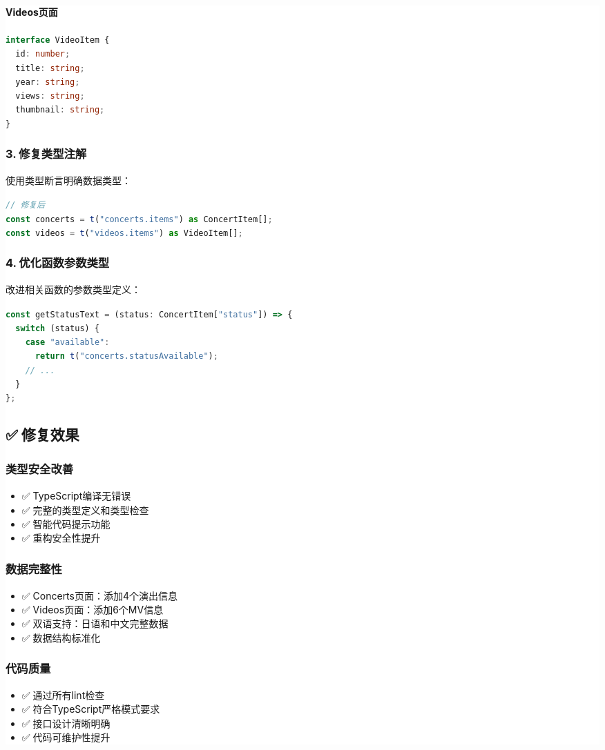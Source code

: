 #### Videos页面
```typescript
interface VideoItem {
  id: number;
  title: string;
  year: string;
  views: string;
  thumbnail: string;
}
```

### 3. 修复类型注解
使用类型断言明确数据类型：
```typescript
// 修复后
const concerts = t("concerts.items") as ConcertItem[];
const videos = t("videos.items") as VideoItem[];
```

### 4. 优化函数参数类型
改进相关函数的参数类型定义：
```typescript
const getStatusText = (status: ConcertItem["status"]) => {
  switch (status) {
    case "available":
      return t("concerts.statusAvailable");
    // ...
  }
};
```

## ✅ 修复效果

### 类型安全改善
- ✅ TypeScript编译无错误
- ✅ 完整的类型定义和类型检查
- ✅ 智能代码提示功能
- ✅ 重构安全性提升

### 数据完整性
- ✅ Concerts页面：添加4个演出信息
- ✅ Videos页面：添加6个MV信息
- ✅ 双语支持：日语和中文完整数据
- ✅ 数据结构标准化

### 代码质量
- ✅ 通过所有lint检查
- ✅ 符合TypeScript严格模式要求
- ✅ 接口设计清晰明确
- ✅ 代码可维护性提升
